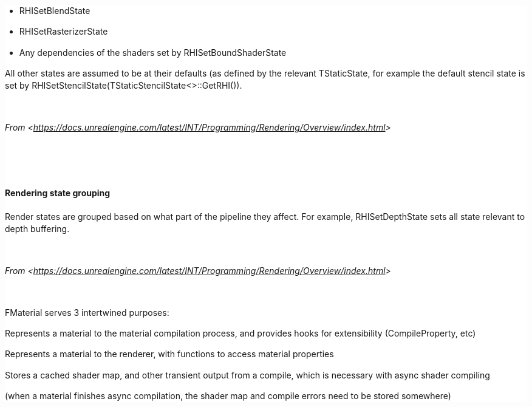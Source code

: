 -   RHISetBlendState

-   RHISetRasterizerState

-   Any dependencies of the shaders set by RHISetBoundShaderState

All other states are assumed to be at their defaults (as defined by the relevant TStaticState, for example the default stencil state is set by RHISetStencilState(TStaticStencilState&lt;&gt;::GetRHI()).

 

*From &lt;<https://docs.unrealengine.com/latest/INT/Programming/Rendering/Overview/index.html>&gt;*

 

  

#### **Rendering state grouping**

Render states are grouped based on what part of the pipeline they affect. For example, RHISetDepthState sets all state relevant to depth buffering.

 

*From &lt;<https://docs.unrealengine.com/latest/INT/Programming/Rendering/Overview/index.html>&gt;*

 

FMaterial serves 3 intertwined purposes:

Represents a material to the material compilation process, and provides hooks for extensibility (CompileProperty, etc)

Represents a material to the renderer, with functions to access material properties

Stores a cached shader map, and other transient output from a compile, which is necessary with async shader compiling

(when a material finishes async compilation, the shader map and compile errors need to be stored somewhere)

[Rendering Thread]: https://docs.unrealengine.com/latest/INT/Programming/Rendering/ThreadedRendering/index.html
